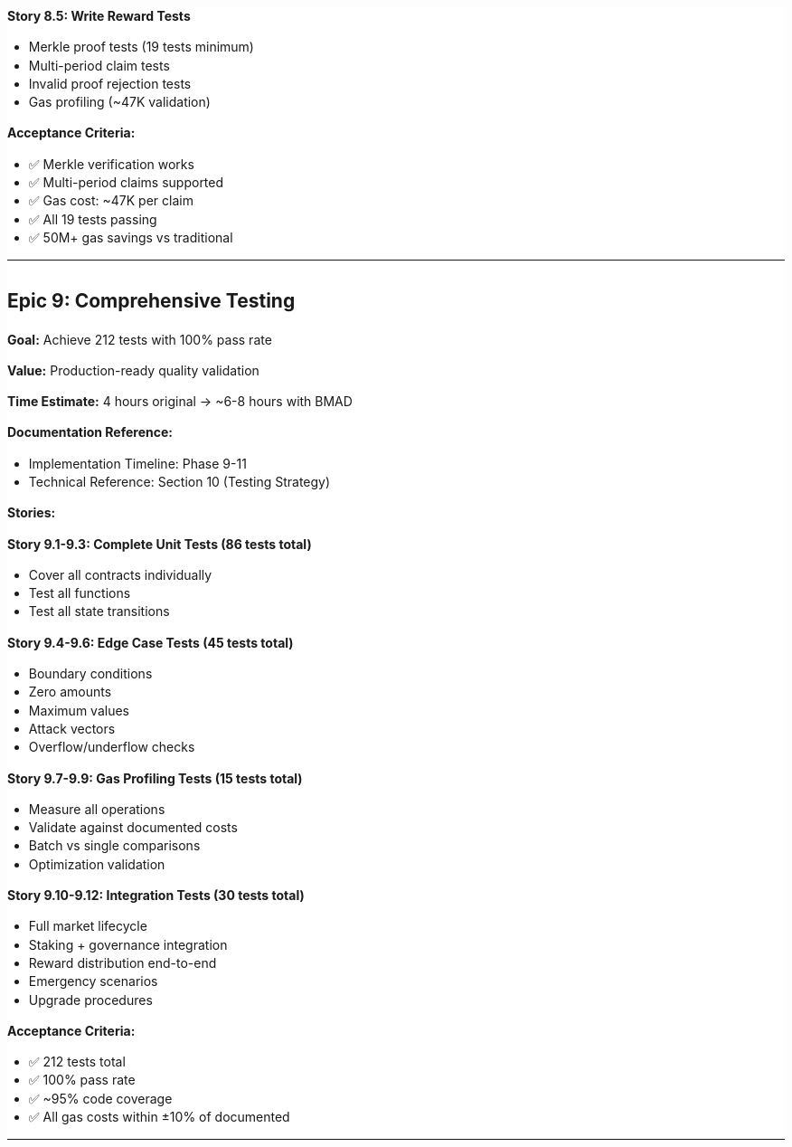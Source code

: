 **Story 8.5: Write Reward Tests**
- Merkle proof tests (19 tests minimum)
- Multi-period claim tests
- Invalid proof rejection tests
- Gas profiling (~47K validation)

**Acceptance Criteria:**
- ✅ Merkle verification works
- ✅ Multi-period claims supported
- ✅ Gas cost: ~47K per claim
- ✅ All 19 tests passing
- ✅ 50M+ gas savings vs traditional

---

## Epic 9: Comprehensive Testing

**Goal:** Achieve 212 tests with 100% pass rate

**Value:** Production-ready quality validation

**Time Estimate:** 4 hours original → ~6-8 hours with BMAD

**Documentation Reference:**
- Implementation Timeline: Phase 9-11
- Technical Reference: Section 10 (Testing Strategy)

**Stories:**

**Story 9.1-9.3: Complete Unit Tests (86 tests total)**
- Cover all contracts individually
- Test all functions
- Test all state transitions

**Story 9.4-9.6: Edge Case Tests (45 tests total)**
- Boundary conditions
- Zero amounts
- Maximum values
- Attack vectors
- Overflow/underflow checks

**Story 9.7-9.9: Gas Profiling Tests (15 tests total)**
- Measure all operations
- Validate against documented costs
- Batch vs single comparisons
- Optimization validation

**Story 9.10-9.12: Integration Tests (30 tests total)**
- Full market lifecycle
- Staking + governance integration
- Reward distribution end-to-end
- Emergency scenarios
- Upgrade procedures

**Acceptance Criteria:**
- ✅ 212 tests total
- ✅ 100% pass rate
- ✅ ~95% code coverage
- ✅ All gas costs within ±10% of documented

---